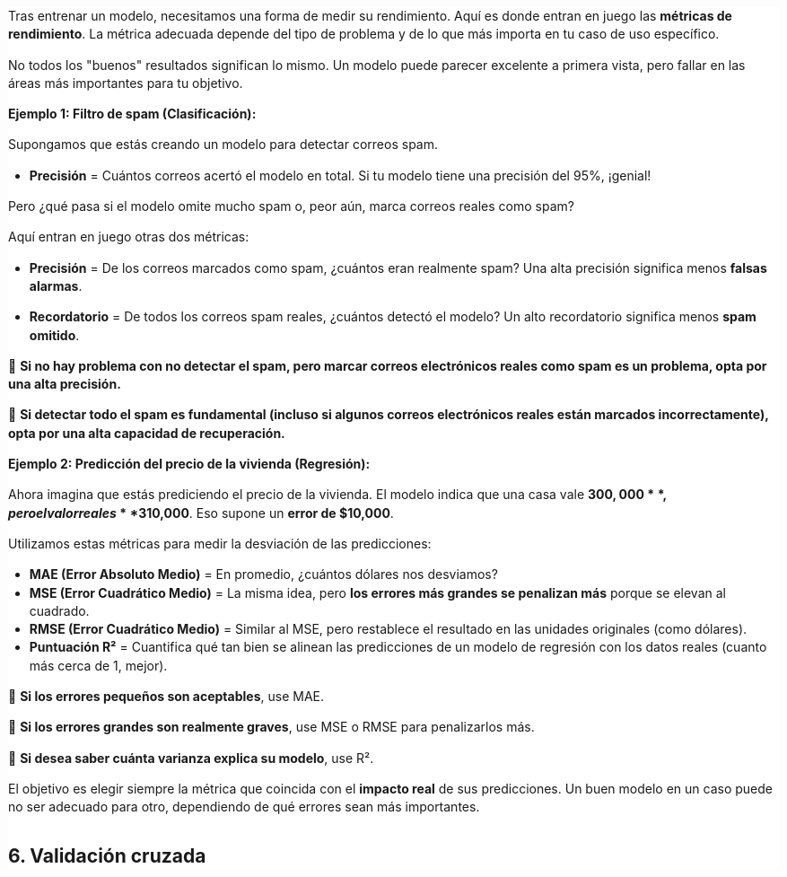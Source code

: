 Tras entrenar un modelo, necesitamos una forma de medir su rendimiento. Aquí es donde entran en juego las **métricas de rendimiento**. La métrica adecuada depende del tipo de problema y de lo que más importa en tu caso de uso específico.

No todos los "buenos" resultados significan lo mismo. Un modelo puede parecer excelente a primera vista, pero fallar en las áreas más importantes para tu objetivo.


**Ejemplo 1: Filtro de spam (Clasificación):**

Supongamos que estás creando un modelo para detectar correos spam.

- **Precisión** = Cuántos correos acertó el modelo en total.
  Si tu modelo tiene una precisión del 95%, ¡genial!

Pero ¿qué pasa si el modelo omite mucho spam o, peor aún, marca correos reales como spam?

Aquí entran en juego otras dos métricas:

- **Precisión** = De los correos marcados como spam, ¿cuántos eran realmente spam?
  Una alta precisión significa menos **falsas alarmas**.

- **Recordatorio** = De todos los correos spam reales, ¿cuántos detectó el modelo?
  Un alto recordatorio significa menos **spam omitido**.

📌 **Si no hay problema con no detectar el spam, pero marcar correos electrónicos reales como spam es un problema, opta por una alta precisión.**

📌 **Si detectar todo el spam es fundamental (incluso si algunos correos electrónicos reales están marcados incorrectamente), opta por una alta capacidad de recuperación.**



**Ejemplo 2: Predicción del precio de la vivienda (Regresión):**

Ahora imagina que estás prediciendo el precio de la vivienda. El modelo indica que una casa vale **$300,000**, pero el valor real es **$310,000**. Eso supone un **error de $10,000**.

Utilizamos estas métricas para medir la desviación de las predicciones:

- **MAE (Error Absoluto Medio)** = En promedio, ¿cuántos dólares nos desviamos? 
- **MSE (Error Cuadrático Medio)** = La misma idea, pero **los errores más grandes se penalizan más** porque se elevan al cuadrado.
- **RMSE (Error Cuadrático Medio)** = Similar al MSE, pero restablece el resultado en las unidades originales (como dólares).
- **Puntuación R²** = Cuantifica qué tan bien se alinean las predicciones de un modelo de regresión con los datos reales (cuanto más cerca de 1, mejor).

📌 **Si los errores pequeños son aceptables**, use MAE.

📌 **Si los errores grandes son realmente graves**, use MSE o RMSE para penalizarlos más.

📌 **Si desea saber cuánta varianza explica su modelo**, use R².

El objetivo es elegir siempre la métrica que coincida con el **impacto real** de sus predicciones. Un buen modelo en un caso puede no ser adecuado para otro, dependiendo de qué errores sean más importantes.

## 6. Validación cruzada
